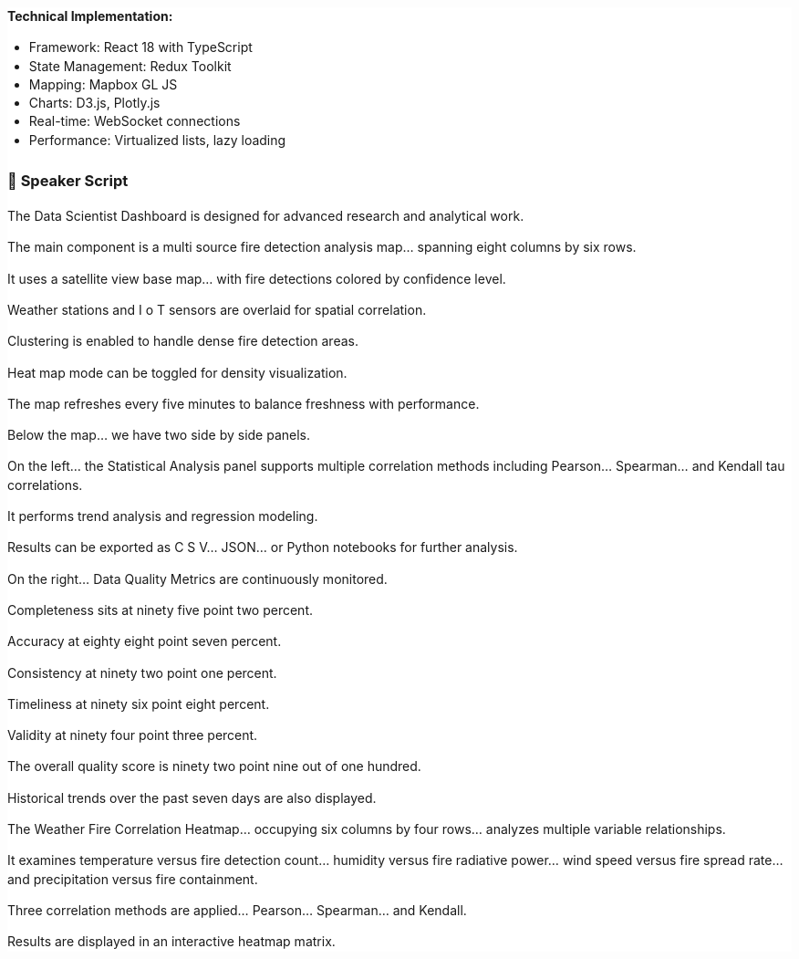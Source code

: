 **Technical Implementation:**
- Framework: React 18 with TypeScript
- State Management: Redux Toolkit
- Mapping: Mapbox GL JS
- Charts: D3.js, Plotly.js
- Real-time: WebSocket connections
- Performance: Virtualized lists, lazy loading

### 🎤 **Speaker Script**

The Data Scientist Dashboard is designed for advanced research and analytical work.

The main component is a multi source fire detection analysis map… spanning eight columns by six rows.

It uses a satellite view base map… with fire detections colored by confidence level.

Weather stations and I o T sensors are overlaid for spatial correlation.

Clustering is enabled to handle dense fire detection areas.

Heat map mode can be toggled for density visualization.

The map refreshes every five minutes to balance freshness with performance.


Below the map… we have two side by side panels.

On the left… the Statistical Analysis panel supports multiple correlation methods including Pearson… Spearman… and Kendall tau correlations.

It performs trend analysis and regression modeling.

Results can be exported as C S V… JSON… or Python notebooks for further analysis.


On the right… Data Quality Metrics are continuously monitored.

Completeness sits at ninety five point two percent.

Accuracy at eighty eight point seven percent.

Consistency at ninety two point one percent.

Timeliness at ninety six point eight percent.

Validity at ninety four point three percent.

The overall quality score is ninety two point nine out of one hundred.

Historical trends over the past seven days are also displayed.


The Weather Fire Correlation Heatmap… occupying six columns by four rows… analyzes multiple variable relationships.

It examines temperature versus fire detection count… humidity versus fire radiative power… wind speed versus fire spread rate… and precipitation versus fire containment.

Three correlation methods are applied… Pearson… Spearman… and Kendall.

Results are displayed in an interactive heatmap matrix.
